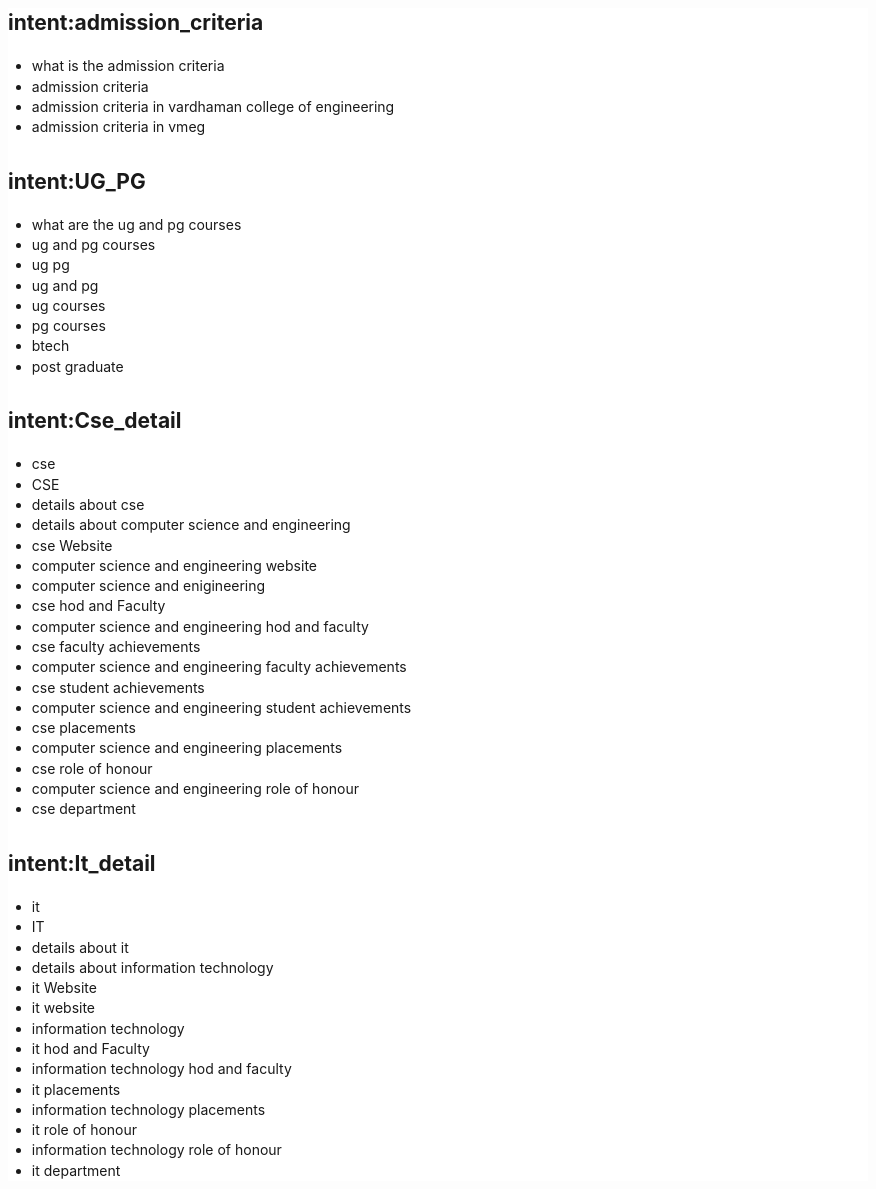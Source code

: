 ## intent:admission_criteria
- what is the admission criteria
- admission criteria
- admission criteria in vardhaman college of engineering
-  admission criteria in vmeg

## intent:UG_PG
- what are the ug and pg courses
- ug and pg courses
- ug pg
- ug and pg
- ug courses
- pg courses
- btech
- post graduate

## intent:Cse_detail
- cse
- CSE
- details about cse
- details about computer science and engineering
- cse Website
- computer science and engineering website
- computer science and enigineering
- cse hod and Faculty
- computer science and engineering hod and faculty
- cse faculty achievements
- computer science and engineering faculty achievements
- cse student achievements
- computer science and engineering student achievements
- cse placements
- computer science and engineering placements
- cse role of honour
- computer science and engineering role of honour
- cse department

## intent:It_detail
- it
- IT
- details about it
- details about information technology
- it Website
- it website
- information technology
- it hod and Faculty
- information technology hod and faculty
- it placements
- information technology placements
- it role of honour
- information technology role of honour
- it department
